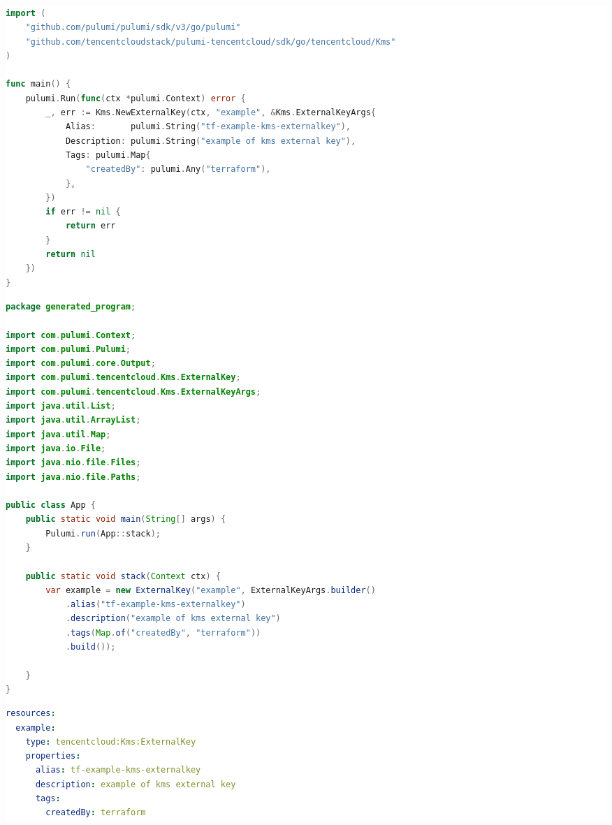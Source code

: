 ```go
import (
	"github.com/pulumi/pulumi/sdk/v3/go/pulumi"
	"github.com/tencentcloudstack/pulumi-tencentcloud/sdk/go/tencentcloud/Kms"
)

func main() {
	pulumi.Run(func(ctx *pulumi.Context) error {
		_, err := Kms.NewExternalKey(ctx, "example", &Kms.ExternalKeyArgs{
			Alias:       pulumi.String("tf-example-kms-externalkey"),
			Description: pulumi.String("example of kms external key"),
			Tags: pulumi.Map{
				"createdBy": pulumi.Any("terraform"),
			},
		})
		if err != nil {
			return err
		}
		return nil
	})
}
```
```java
package generated_program;

import com.pulumi.Context;
import com.pulumi.Pulumi;
import com.pulumi.core.Output;
import com.pulumi.tencentcloud.Kms.ExternalKey;
import com.pulumi.tencentcloud.Kms.ExternalKeyArgs;
import java.util.List;
import java.util.ArrayList;
import java.util.Map;
import java.io.File;
import java.nio.file.Files;
import java.nio.file.Paths;

public class App {
    public static void main(String[] args) {
        Pulumi.run(App::stack);
    }

    public static void stack(Context ctx) {
        var example = new ExternalKey("example", ExternalKeyArgs.builder()        
            .alias("tf-example-kms-externalkey")
            .description("example of kms external key")
            .tags(Map.of("createdBy", "terraform"))
            .build());

    }
}
```
```yaml
resources:
  example:
    type: tencentcloud:Kms:ExternalKey
    properties:
      alias: tf-example-kms-externalkey
      description: example of kms external key
      tags:
        createdBy: terraform
```
